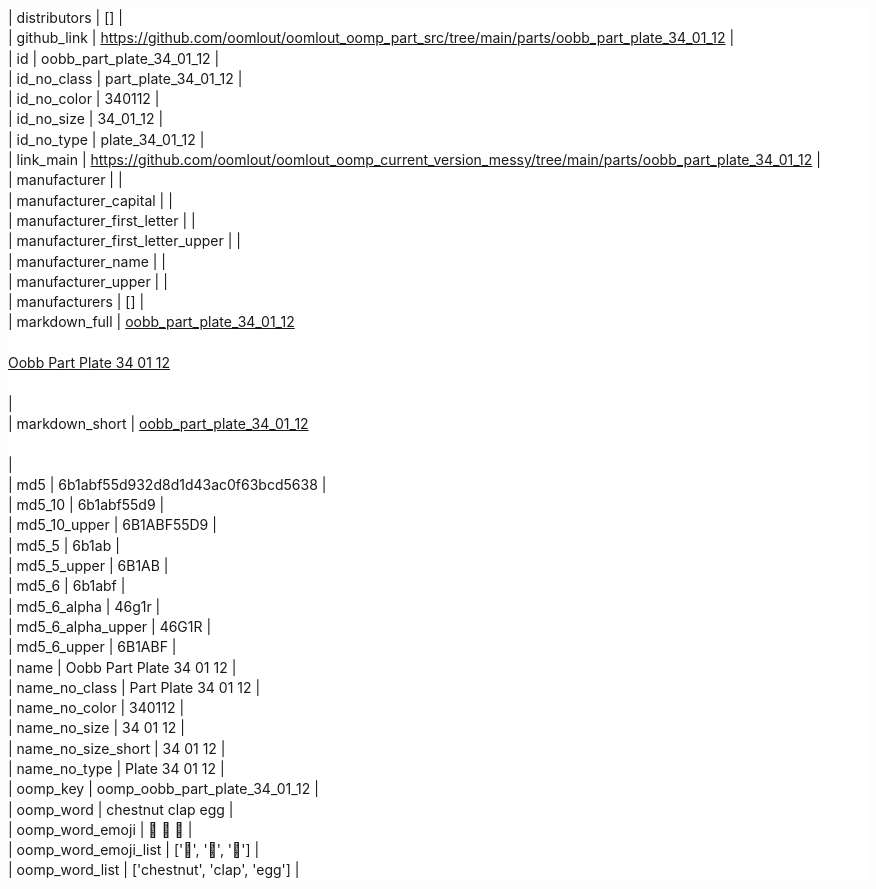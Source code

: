 | distributors | [] |  
| github_link | https://github.com/oomlout/oomlout_oomp_part_src/tree/main/parts/oobb_part_plate_34_01_12 |  
| id | oobb_part_plate_34_01_12 |  
| id_no_class | part_plate_34_01_12 |  
| id_no_color | 340112 |  
| id_no_size | 34_01_12 |  
| id_no_type | plate_34_01_12 |  
| link_main | https://github.com/oomlout/oomlout_oomp_current_version_messy/tree/main/parts/oobb_part_plate_34_01_12 |  
| manufacturer |  |  
| manufacturer_capital |  |  
| manufacturer_first_letter |  |  
| manufacturer_first_letter_upper |  |  
| manufacturer_name |  |  
| manufacturer_upper |  |  
| manufacturers | [] |  
| markdown_full | [oobb_part_plate_34_01_12](https://github.com/oomlout/oomlout_oomp_current_version_messy/tree/main/parts/oobb_part_plate_34_01_12)<br>[](https://github.com/oomlout/oomlout_oomp_current_version_messy/tree/main/parts/oobb_part_plate_34_01_12)<br>[Oobb Part Plate 34 01 12](https://github.com/oomlout/oomlout_oomp_current_version_messy/tree/main/parts/oobb_part_plate_34_01_12)<br><br> |  
| markdown_short | [oobb_part_plate_34_01_12](https://github.com/oomlout/oomlout_oomp_current_version_messy/tree/main/parts/oobb_part_plate_34_01_12)<br><br> |  
| md5 | 6b1abf55d932d8d1d43ac0f63bcd5638 |  
| md5_10 | 6b1abf55d9 |  
| md5_10_upper | 6B1ABF55D9 |  
| md5_5 | 6b1ab |  
| md5_5_upper | 6B1AB |  
| md5_6 | 6b1abf |  
| md5_6_alpha | 46g1r |  
| md5_6_alpha_upper | 46G1R |  
| md5_6_upper | 6B1ABF |  
| name | Oobb Part Plate 34 01 12 |  
| name_no_class | Part Plate 34 01 12 |  
| name_no_color | 340112 |  
| name_no_size | 34 01 12 |  
| name_no_size_short | 34 01 12 |  
| name_no_type | Plate 34 01 12 |  
| oomp_key | oomp_oobb_part_plate_34_01_12 |  
| oomp_word | chestnut clap egg |  
| oomp_word_emoji | :chestnut: :clap: :egg: |  
| oomp_word_emoji_list | [':chestnut:', ':clap:', ':egg:'] |  
| oomp_word_list | ['chestnut', 'clap', 'egg'] |  